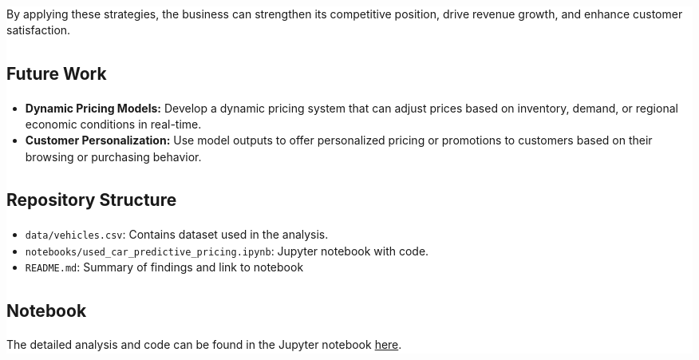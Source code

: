 By applying these strategies, the business can strengthen its competitive position, drive revenue growth, and enhance customer satisfaction.

## Future Work
- **Dynamic Pricing Models:** Develop a dynamic pricing system that can adjust prices based on inventory, demand, or regional economic conditions in real-time.
- **Customer Personalization:** Use model outputs to offer personalized pricing or promotions to customers based on their browsing or purchasing behavior.

## Repository Structure
- <code>data/vehicles.csv</code>: Contains dataset used in the analysis.
- <code>notebooks/used_car_predictive_pricing.ipynb</code>: Jupyter notebook with code.
- <code>README.md</code>: Summary of findings and link to notebook

## Notebook
The detailed analysis and code can be found in the Jupyter notebook <a href="https://github.com/NRUTHVIIK1396/used-car-price-prediction/blob/main/notebooks/used-car-price-prediction.ipynb">here</a>.